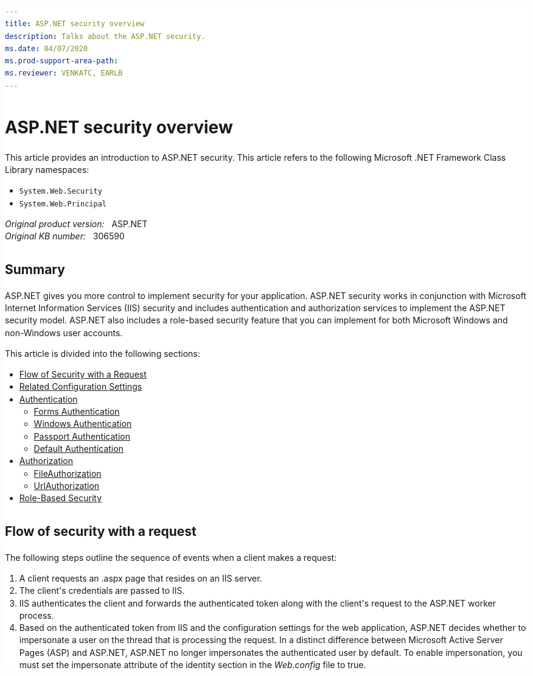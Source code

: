 ```yaml
---
title: ASP.NET security overview
description: Talks about the ASP.NET security.
ms.date: 04/07/2020
ms.prod-support-area-path:
ms.reviewer: VENKATC, EARLB
---
```

# ASP.NET security overview

This article provides an introduction to ASP.NET security. This article refers to the following Microsoft .NET Framework Class Library namespaces:

- `System.Web.Security`
- `System.Web.Principal`

_Original product version:_ &nbsp; ASP.NET  
_Original KB number:_ &nbsp; 306590

## Summary

ASP.NET gives you more control to implement security for your application. ASP.NET security works in conjunction with Microsoft Internet Information Services (IIS) security and includes authentication and authorization services to implement the ASP.NET security model. ASP.NET also includes a role-based security feature that you can implement for both Microsoft Windows and non-Windows user accounts.

This article is divided into the following sections:

- [Flow of Security with a Request](#flow-of-security-with-a-request)
- [Related Configuration Settings](#related-configuration-settings)
- [Authentication](#authentication)  
  - [Forms Authentication](#forms-authentication)  
  - [Windows Authentication](#windows-authentication)  
  - [Passport Authentication](#passport-authentication)  
  - [Default Authentication](#default-authentication)
- [Authorization](#authorization)  
  - [FileAuthorization](#file-authorization)  
  - [UrlAuthorization](#url-authorization)
- [Role-Based Security](#role-based-security)

## Flow of security with a request

The following steps outline the sequence of events when a client makes a request:

1. A client requests an .aspx page that resides on an IIS server.
2. The client's credentials are passed to IIS.
3. IIS authenticates the client and forwards the authenticated token along with the client's request to the ASP.NET worker process.
4. Based on the authenticated token from IIS and the configuration settings for the web application, ASP.NET decides whether to impersonate a user on the thread that is processing the request. In a distinct difference between Microsoft Active Server Pages (ASP) and ASP.NET, ASP.NET no longer impersonates the authenticated user by default. To enable impersonation, you must set the impersonate attribute of the identity section in the *Web.config* file to true.

